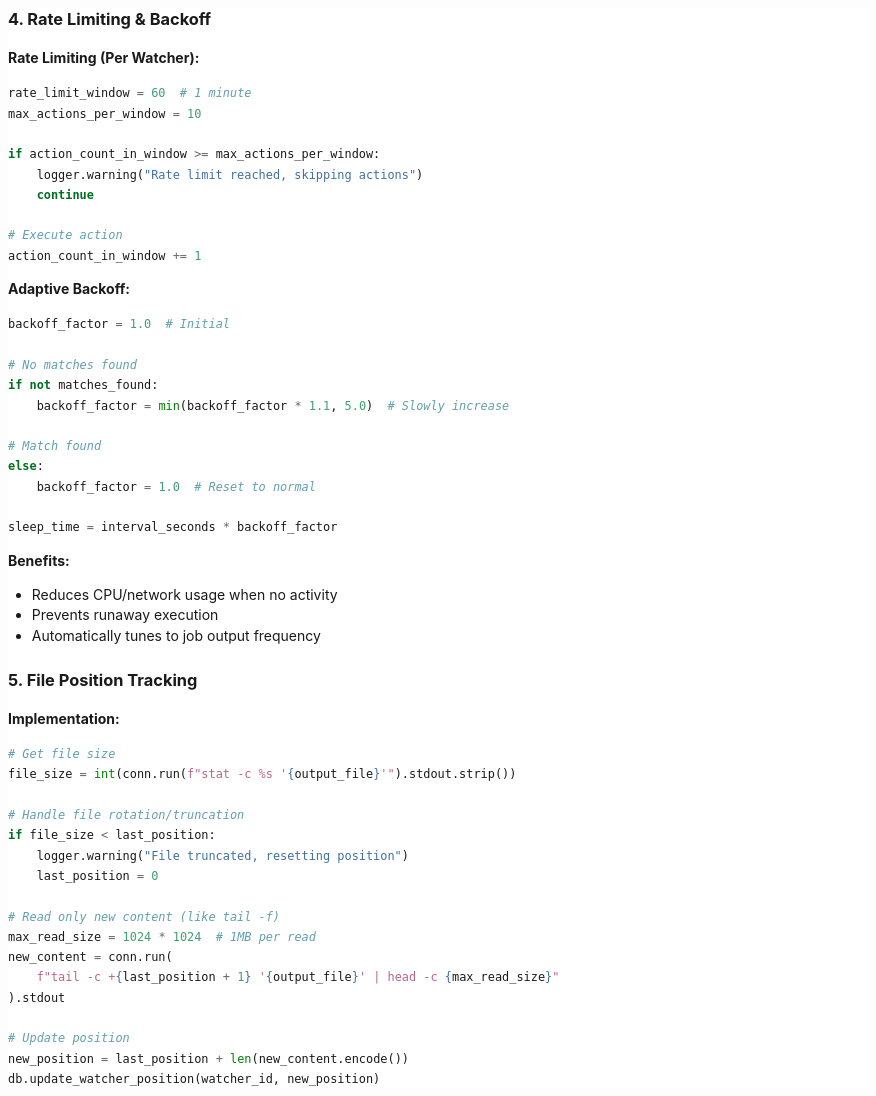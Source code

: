 ### 4. Rate Limiting & Backoff

**Rate Limiting (Per Watcher):**
```python
rate_limit_window = 60  # 1 minute
max_actions_per_window = 10

if action_count_in_window >= max_actions_per_window:
    logger.warning("Rate limit reached, skipping actions")
    continue

# Execute action
action_count_in_window += 1
```

**Adaptive Backoff:**
```python
backoff_factor = 1.0  # Initial

# No matches found
if not matches_found:
    backoff_factor = min(backoff_factor * 1.1, 5.0)  # Slowly increase

# Match found
else:
    backoff_factor = 1.0  # Reset to normal

sleep_time = interval_seconds * backoff_factor
```

**Benefits:**
- Reduces CPU/network usage when no activity
- Prevents runaway execution
- Automatically tunes to job output frequency

### 5. File Position Tracking

**Implementation:**
```python
# Get file size
file_size = int(conn.run(f"stat -c %s '{output_file}'").stdout.strip())

# Handle file rotation/truncation
if file_size < last_position:
    logger.warning("File truncated, resetting position")
    last_position = 0

# Read only new content (like tail -f)
max_read_size = 1024 * 1024  # 1MB per read
new_content = conn.run(
    f"tail -c +{last_position + 1} '{output_file}' | head -c {max_read_size}"
).stdout

# Update position
new_position = last_position + len(new_content.encode())
db.update_watcher_position(watcher_id, new_position)
```
